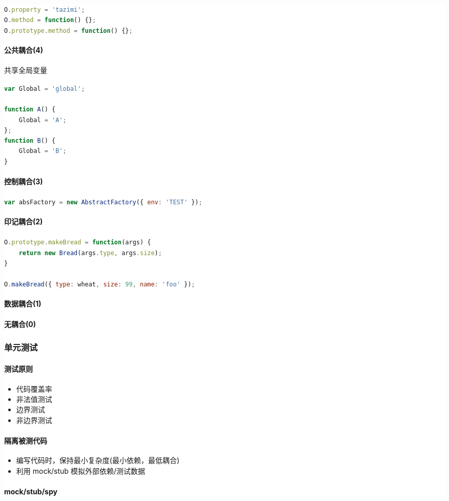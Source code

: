 ```js
O.property = 'tazimi';
O.method = function() {};
O.prototype.method = function() {};
```

#### 公共耦合(4)

共享全局变量

```js
var Global = 'global';

function A() {
	Global = 'A';
};
function B() {
	Global = 'B';
}
```

#### 控制耦合(3)

```js
var absFactory = new AbstractFactory({ env: 'TEST' });
```

#### 印记耦合(2)

```js
O.prototype.makeBread = function(args) {
	return new Bread(args.type, args.size);
}

O.makeBread({ type: wheat, size: 99, name: 'foo' });
```

#### 数据耦合(1)

#### 无耦合(0)

### 单元测试

#### 测试原则

-   代码覆盖率
-   非法值测试
-   边界测试
-   非边界测试

#### 隔离被测代码

-   编写代码时，保持最小复杂度(最小依赖，最低耦合)
-   利用 mock/stub 模拟外部依赖/测试数据

#### mock/stub/spy
